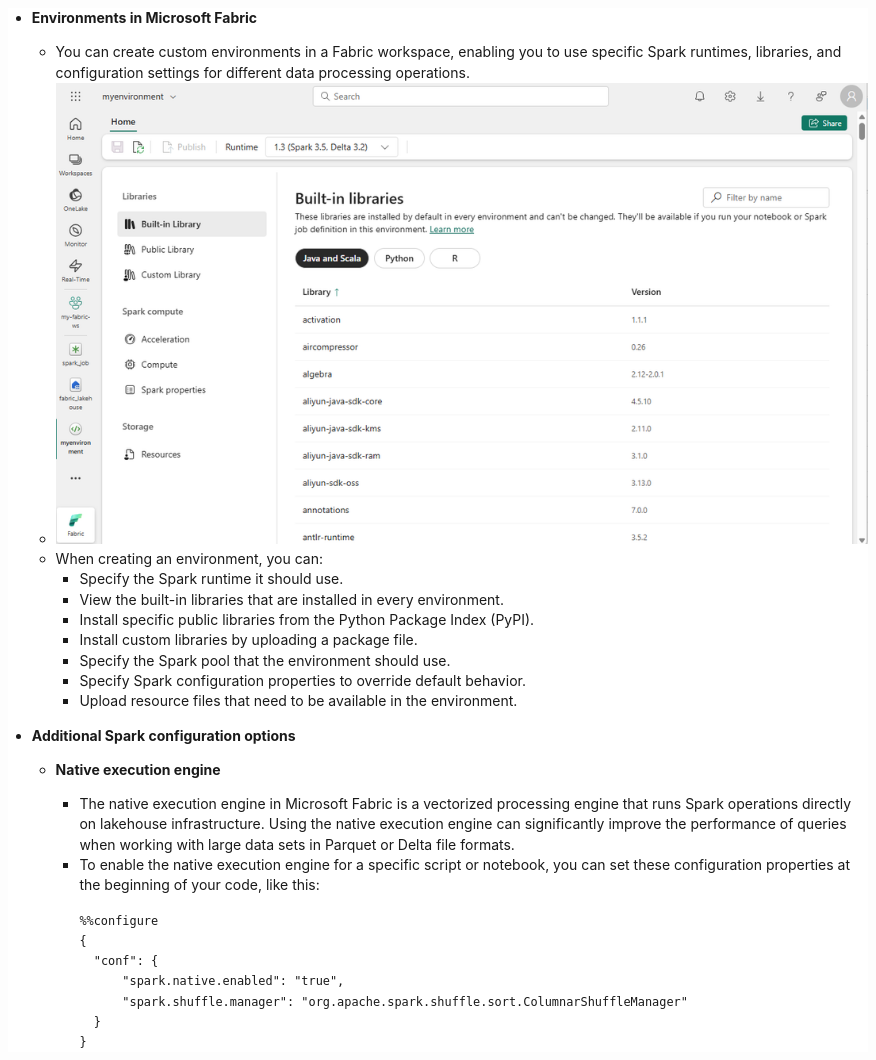   - **Environments in Microsoft Fabric**
    
    - You can create custom environments in a Fabric workspace, enabling you to use specific Spark runtimes, libraries, and configuration settings for different data processing operations.
    - ![alt text](spark-environment.png)    
    - When creating an environment, you can:
      - Specify the Spark runtime it should use.
      - View the built-in libraries that are installed in every environment.
      - Install specific public libraries from the Python Package Index (PyPI).
      - Install custom libraries by uploading a package file.
      - Specify the Spark pool that the environment should use.
      - Specify Spark configuration properties to override default behavior.
      - Upload resource files that need to be available in the environment.

- **Additional Spark configuration options**

  - **Native execution engine**

    - The native execution engine in Microsoft Fabric is a vectorized processing engine that runs Spark operations directly on lakehouse infrastructure. Using the native execution engine can significantly improve the performance of queries when working with large data sets in Parquet or Delta file formats.    
    - To enable the native execution engine for a specific script or notebook, you can set these configuration properties at the beginning of your code, like this:
      ```
      %%configure 
      { 
        "conf": {
            "spark.native.enabled": "true", 
            "spark.shuffle.manager": "org.apache.spark.shuffle.sort.ColumnarShuffleManager" 
        } 
      }
      ```
